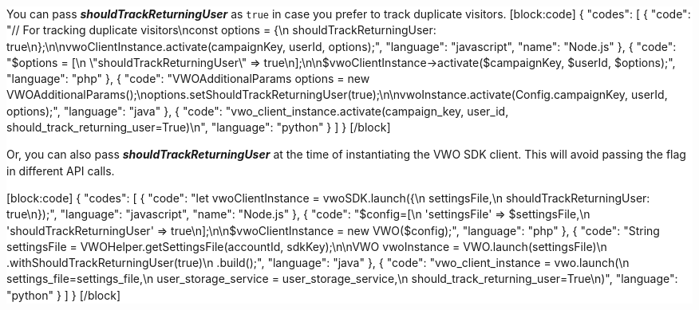 You can pass ***shouldTrackReturningUser*** as `true` in case you prefer to track duplicate visitors.
[block:code]
{
  "codes": [
    {
      "code": "// For tracking duplicate visitors\nconst options = {\n  shouldTrackReturningUser: true\n};\n\nvwoClientInstance.activate(campaignKey, userId, options);",
      "language": "javascript",
      "name": "Node.js"
    },
    {
      "code": "$options = [\n  \"shouldTrackReturningUser\" => true\n];\n\n$vwoClientInstance->activate($campaignKey, $userId, $options);",
      "language": "php"
    },
    {
      "code": "VWOAdditionalParams options = new VWOAdditionalParams();\noptions.setShouldTrackReturningUser(true);\n\nvwoInstance.activate(Config.campaignKey, userId, options);",
      "language": "java"
    },
    {
      "code": "vwo_client_instance.activate(campaign_key, user_id, should_track_returning_user=True)\n",
      "language": "python"
    }
  ]
}
[/block]

Or, you can also pass ***shouldTrackReturningUser*** at the time of instantiating the VWO SDK client. This will avoid passing the flag in different API calls.

[block:code]
{
  "codes": [
    {
      "code": "let vwoClientInstance = vwoSDK.launch({\n  settingsFile,\n  shouldTrackReturningUser: true\n});",
      "language": "javascript",
      "name": "Node.js"
    },
    {
      "code": "$config=[\n  'settingsFile' => $settingsFile,\n  'shouldTrackReturningUser' => true\n];\n\n$vwoClientInstance = new VWO($config);",
      "language": "php"
    },
    {
      "code": "String settingsFile = VWOHelper.getSettingsFile(accountId, sdkKey);\n\nVWO vwoInstance = VWO.launch(settingsFile)\n  .withShouldTrackReturningUser(true)\n  .build();",
      "language": "java"
    },
    {
      "code": "vwo_client_instance = vwo.launch(\n    settings_file=settings_file,\n    user_storage_service = user_storage_service,\n    should_track_returning_user=True\n)",
      "language": "python"
    }
  ]
}
[/block]
